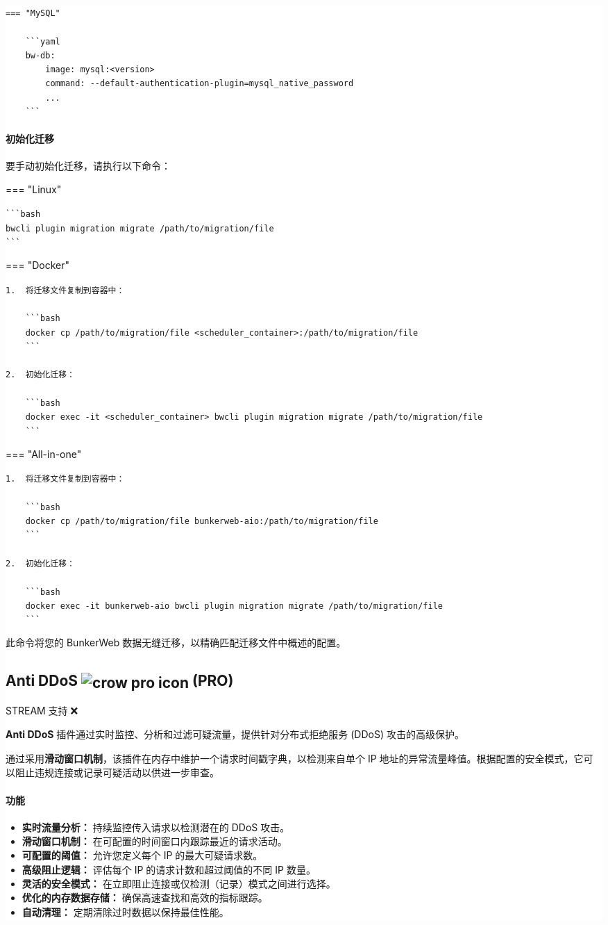    === "MySQL"

        ```yaml
        bw-db:
            image: mysql:<version>
            command: --default-authentication-plugin=mysql_native_password
            ...
        ```

#### 初始化迁移

要手动初始化迁移，请执行以下命令：

=== "Linux"

    ```bash
    bwcli plugin migration migrate /path/to/migration/file
    ```

=== "Docker"

    1.  将迁移文件复制到容器中：

        ```bash
        docker cp /path/to/migration/file <scheduler_container>:/path/to/migration/file
        ```

    2.  初始化迁移：

        ```bash
        docker exec -it <scheduler_container> bwcli plugin migration migrate /path/to/migration/file
        ```

=== "All-in-one"

    1.  将迁移文件复制到容器中：

        ```bash
        docker cp /path/to/migration/file bunkerweb-aio:/path/to/migration/file
        ```

    2.  初始化迁移：

        ```bash
        docker exec -it bunkerweb-aio bwcli plugin migration migrate /path/to/migration/file
        ```

此命令将您的 BunkerWeb 数据无缝迁移，以精确匹配迁移文件中概述的配置。

## Anti DDoS <img src='../../assets/img/pro-icon.svg' alt='crow pro icon' height='24px' width='24px' style="transform : translateY(3px);"> (PRO)

STREAM 支持 :x:

**Anti DDoS** 插件通过实时监控、分析和过滤可疑流量，提供针对分布式拒绝服务 (DDoS) 攻击的高级保护。

通过采用**滑动窗口机制**，该插件在内存中维护一个请求时间戳字典，以检测来自单个 IP 地址的异常流量峰值。根据配置的安全模式，它可以阻止违规连接或记录可疑活动以供进一步审查。

#### 功能

- **实时流量分析：** 持续监控传入请求以检测潜在的 DDoS 攻击。
- **滑动窗口机制：** 在可配置的时间窗口内跟踪最近的请求活动。
- **可配置的阈值：** 允许您定义每个 IP 的最大可疑请求数。
- **高级阻止逻辑：** 评估每个 IP 的请求计数和超过阈值的不同 IP 数量。
- **灵活的安全模式：** 在立即阻止连接或仅检测（记录）模式之间进行选择。
- **优化的内存数据存储：** 确保高速查找和高效的指标跟踪。
- **自动清理：** 定期清除过时数据以保持最佳性能。

